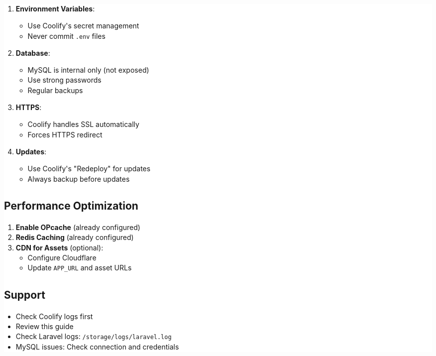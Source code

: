 1. **Environment Variables**: 
   - Use Coolify's secret management
   - Never commit `.env` files

2. **Database**:
   - MySQL is internal only (not exposed)
   - Use strong passwords
   - Regular backups

3. **HTTPS**:
   - Coolify handles SSL automatically
   - Forces HTTPS redirect

4. **Updates**:
   - Use Coolify's "Redeploy" for updates
   - Always backup before updates

## Performance Optimization

1. **Enable OPcache** (already configured)
2. **Redis Caching** (already configured)
3. **CDN for Assets** (optional):
   - Configure Cloudflare
   - Update `APP_URL` and asset URLs

## Support

- Check Coolify logs first
- Review this guide
- Check Laravel logs: `/storage/logs/laravel.log`
- MySQL issues: Check connection and credentials